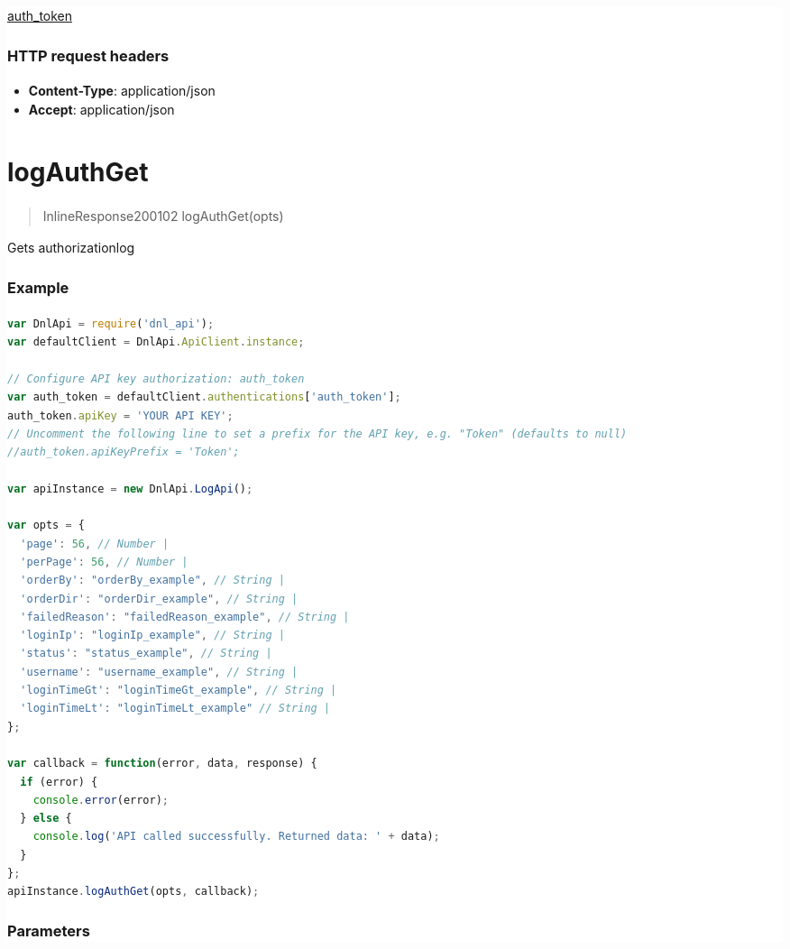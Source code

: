 [auth_token](../README.md#auth_token)

### HTTP request headers

 - **Content-Type**: application/json
 - **Accept**: application/json

<a name="logAuthGet"></a>
# **logAuthGet**
> InlineResponse200102 logAuthGet(opts)



Gets authorizationlog

### Example
```javascript
var DnlApi = require('dnl_api');
var defaultClient = DnlApi.ApiClient.instance;

// Configure API key authorization: auth_token
var auth_token = defaultClient.authentications['auth_token'];
auth_token.apiKey = 'YOUR API KEY';
// Uncomment the following line to set a prefix for the API key, e.g. "Token" (defaults to null)
//auth_token.apiKeyPrefix = 'Token';

var apiInstance = new DnlApi.LogApi();

var opts = { 
  'page': 56, // Number | 
  'perPage': 56, // Number | 
  'orderBy': "orderBy_example", // String | 
  'orderDir': "orderDir_example", // String | 
  'failedReason': "failedReason_example", // String | 
  'loginIp': "loginIp_example", // String | 
  'status': "status_example", // String | 
  'username': "username_example", // String | 
  'loginTimeGt': "loginTimeGt_example", // String | 
  'loginTimeLt': "loginTimeLt_example" // String | 
};

var callback = function(error, data, response) {
  if (error) {
    console.error(error);
  } else {
    console.log('API called successfully. Returned data: ' + data);
  }
};
apiInstance.logAuthGet(opts, callback);
```

### Parameters
